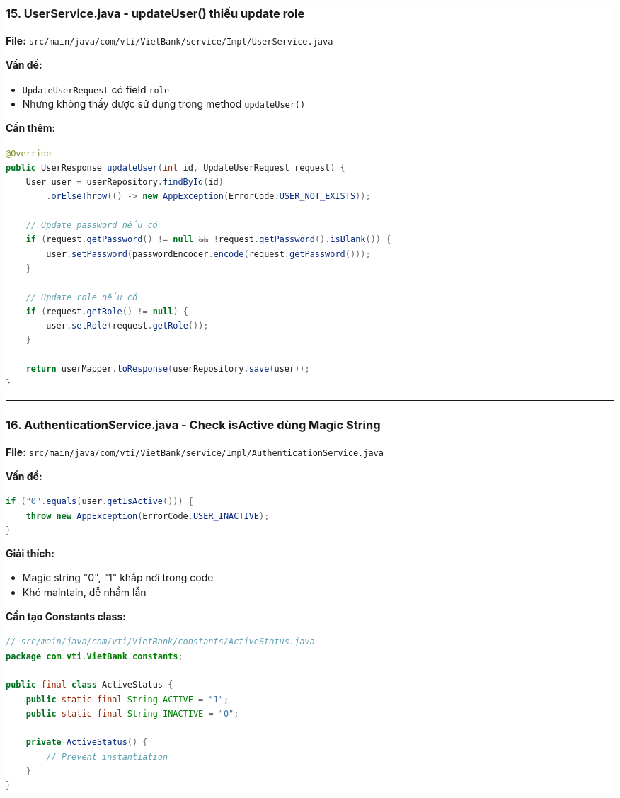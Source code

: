### 15. UserService.java - updateUser() thiếu update role

**File:** `src/main/java/com/vti/VietBank/service/Impl/UserService.java`

**Vấn đề:**

- `UpdateUserRequest` có field `role`
- Nhưng không thấy được sử dụng trong method `updateUser()`

**Cần thêm:**

```java
@Override
public UserResponse updateUser(int id, UpdateUserRequest request) {
    User user = userRepository.findById(id)
        .orElseThrow(() -> new AppException(ErrorCode.USER_NOT_EXISTS));

    // Update password nếu có
    if (request.getPassword() != null && !request.getPassword().isBlank()) {
        user.setPassword(passwordEncoder.encode(request.getPassword()));
    }

    // Update role nếu có
    if (request.getRole() != null) {
        user.setRole(request.getRole());
    }

    return userMapper.toResponse(userRepository.save(user));
}
```

---

### 16. AuthenticationService.java - Check isActive dùng Magic String

**File:** `src/main/java/com/vti/VietBank/service/Impl/AuthenticationService.java`

**Vấn đề:**

```java
if ("0".equals(user.getIsActive())) {
    throw new AppException(ErrorCode.USER_INACTIVE);
}
```

**Giải thích:**

- Magic string "0", "1" khắp nơi trong code
- Khó maintain, dễ nhầm lẫn

**Cần tạo Constants class:**

```java
// src/main/java/com/vti/VietBank/constants/ActiveStatus.java
package com.vti.VietBank.constants;

public final class ActiveStatus {
    public static final String ACTIVE = "1";
    public static final String INACTIVE = "0";

    private ActiveStatus() {
        // Prevent instantiation
    }
}
```
